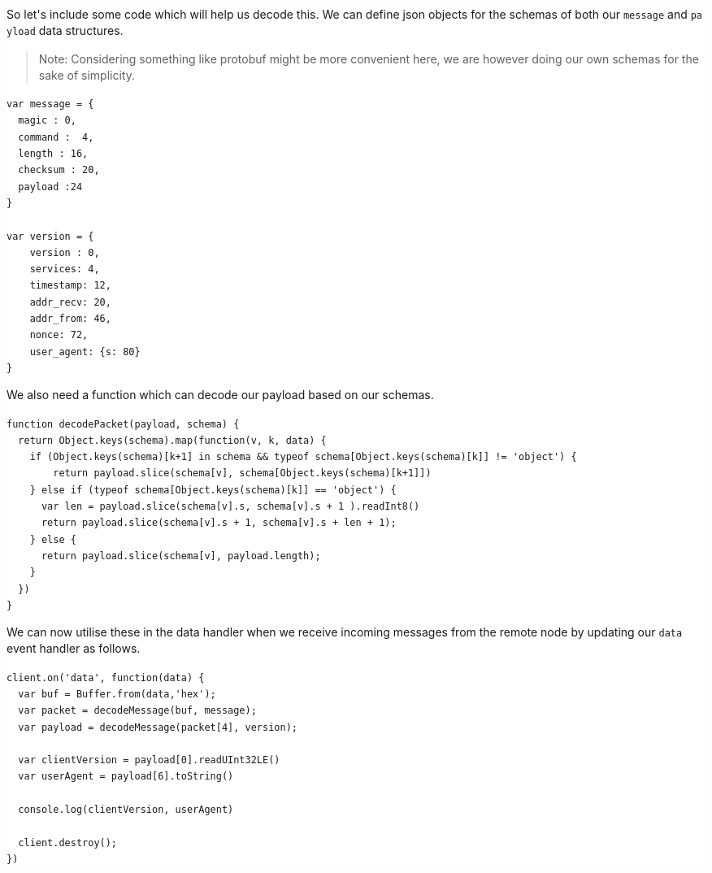 So let's include some code which will help us decode this. We can define json objects for the schemas of both our `message` and `payload` data structures.

> Note: Considering something like protobuf might be more convenient here, we are however doing our own schemas for the sake of simplicity.

```console
var message = {
  magic : 0,
  command :  4,
  length : 16,
  checksum : 20,
  payload :24
}

var version = {
    version : 0,
    services: 4,
    timestamp: 12,
    addr_recv: 20,
    addr_from: 46,
    nonce: 72,
    user_agent: {s: 80}
}
```

We also need a function which can decode our payload based on our schemas.

```console
function decodePacket(payload, schema) {
  return Object.keys(schema).map(function(v, k, data) {
    if (Object.keys(schema)[k+1] in schema && typeof schema[Object.keys(schema)[k]] != 'object') {
        return payload.slice(schema[v], schema[Object.keys(schema)[k+1]])
    } else if (typeof schema[Object.keys(schema)[k]] == 'object') {
      var len = payload.slice(schema[v].s, schema[v].s + 1 ).readInt8()
      return payload.slice(schema[v].s + 1, schema[v].s + len + 1);
    } else {
      return payload.slice(schema[v], payload.length);
    }
  })
}
```

We can now utilise these in the data handler when we receive incoming messages from the remote node by updating our `data` event handler as follows.

```console
client.on('data', function(data) {
  var buf = Buffer.from(data,'hex');
  var packet = decodeMessage(buf, message);
  var payload = decodeMessage(packet[4], version);

  var clientVersion = payload[0].readUInt32LE()
  var userAgent = payload[6].toString()

  console.log(clientVersion, userAgent)

  client.destroy();
})
```
